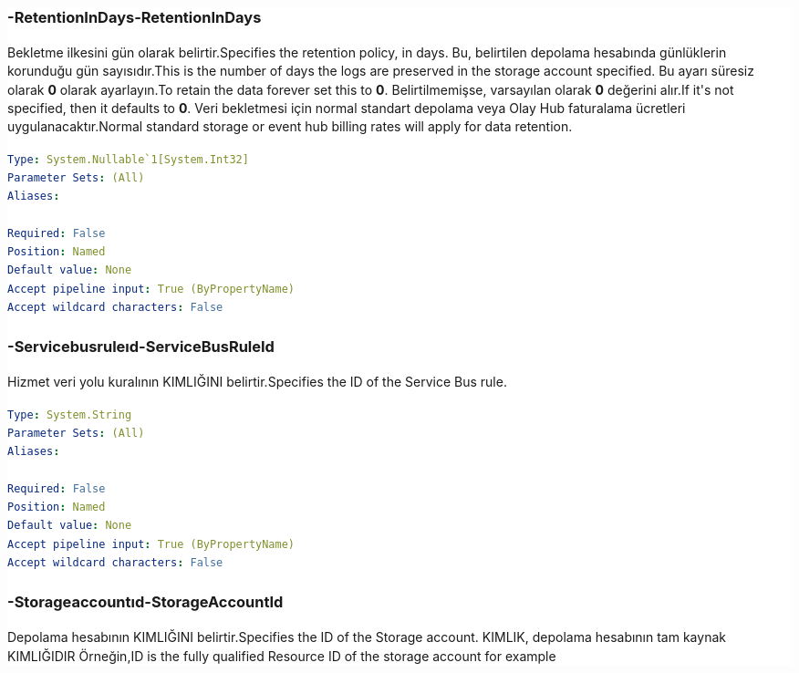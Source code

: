### <span data-ttu-id="7b4ee-130">-RetentionInDays</span><span class="sxs-lookup"><span data-stu-id="7b4ee-130">-RetentionInDays</span></span>
<span data-ttu-id="7b4ee-131">Bekletme ilkesini gün olarak belirtir.</span><span class="sxs-lookup"><span data-stu-id="7b4ee-131">Specifies the retention policy, in days.</span></span> <span data-ttu-id="7b4ee-132">Bu, belirtilen depolama hesabında günlüklerin korunduğu gün sayısıdır.</span><span class="sxs-lookup"><span data-stu-id="7b4ee-132">This is the number of days the logs are preserved in the storage account specified.</span></span> <span data-ttu-id="7b4ee-133">Bu ayarı süresiz olarak **0** olarak ayarlayın.</span><span class="sxs-lookup"><span data-stu-id="7b4ee-133">To retain the data forever set this to **0**.</span></span> <span data-ttu-id="7b4ee-134">Belirtilmemişse, varsayılan olarak **0** değerini alır.</span><span class="sxs-lookup"><span data-stu-id="7b4ee-134">If it's not specified, then it defaults to **0**.</span></span> <span data-ttu-id="7b4ee-135">Veri bekletmesi için normal standart depolama veya Olay Hub faturalama ücretleri uygulanacaktır.</span><span class="sxs-lookup"><span data-stu-id="7b4ee-135">Normal standard storage or event hub billing rates will apply for data retention.</span></span>

```yaml
Type: System.Nullable`1[System.Int32]
Parameter Sets: (All)
Aliases: 

Required: False
Position: Named
Default value: None
Accept pipeline input: True (ByPropertyName)
Accept wildcard characters: False
```

### <span data-ttu-id="7b4ee-136">-Servicebusruleıd</span><span class="sxs-lookup"><span data-stu-id="7b4ee-136">-ServiceBusRuleId</span></span>
<span data-ttu-id="7b4ee-137">Hizmet veri yolu kuralının KIMLIĞINI belirtir.</span><span class="sxs-lookup"><span data-stu-id="7b4ee-137">Specifies the ID of the Service Bus rule.</span></span>

```yaml
Type: System.String
Parameter Sets: (All)
Aliases: 

Required: False
Position: Named
Default value: None
Accept pipeline input: True (ByPropertyName)
Accept wildcard characters: False
```

### <span data-ttu-id="7b4ee-138">-Storageaccountıd</span><span class="sxs-lookup"><span data-stu-id="7b4ee-138">-StorageAccountId</span></span>
<span data-ttu-id="7b4ee-139">Depolama hesabının KIMLIĞINI belirtir.</span><span class="sxs-lookup"><span data-stu-id="7b4ee-139">Specifies the ID of the Storage account.</span></span> <span data-ttu-id="7b4ee-140">KIMLIK, depolama hesabının tam kaynak KIMLIĞIDIR Örneğin,</span><span class="sxs-lookup"><span data-stu-id="7b4ee-140">ID is the fully qualified Resource ID of the storage account for example</span></span>  
